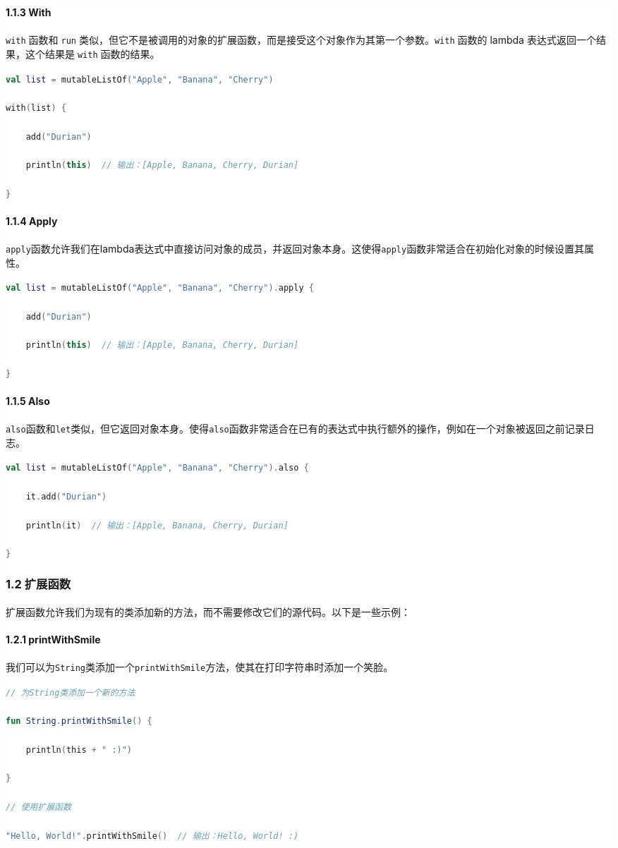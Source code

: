 #### 1.1.3 With

`with` 函数和 `run` 类似，但它不是被调用的对象的扩展函数，而是接受这个对象作为其第一个参数。`with` 函数的 lambda 表达式返回一个结果，这个结果是 `with` 函数的结果。

```kotlin
val list = mutableListOf("Apple", "Banana", "Cherry")

with(list) {

    add("Durian")

    println(this)  // 输出：[Apple, Banana, Cherry, Durian]

}
```

#### 1.1.4 Apply

`apply`函数允许我们在lambda表达式中直接访问对象的成员，并返回对象本身。这使得`apply`函数非常适合在初始化对象的时候设置其属性。

```kotlin
val list = mutableListOf("Apple", "Banana", "Cherry").apply {

    add("Durian")

    println(this)  // 输出：[Apple, Banana, Cherry, Durian]

}
```

#### 1.1.5 Also

`also`函数和`let`类似，但它返回对象本身。使得`also`函数非常适合在已有的表达式中执行额外的操作，例如在一个对象被返回之前记录日志。

```kotlin
val list = mutableListOf("Apple", "Banana", "Cherry").also {

    it.add("Durian")

    println(it)  // 输出：[Apple, Banana, Cherry, Durian]

}
```

### 1.2 扩展函数

扩展函数允许我们为现有的类添加新的方法，而不需要修改它们的源代码。以下是一些示例：

#### 1.2.1 printWithSmile

我们可以为`String`类添加一个`printWithSmile`方法，使其在打印字符串时添加一个笑脸。

```kotlin
// 为String类添加一个新的方法

fun String.printWithSmile() {

    println(this + " :)")

}

// 使用扩展函数

"Hello, World!".printWithSmile()  // 输出：Hello, World! :)
```
